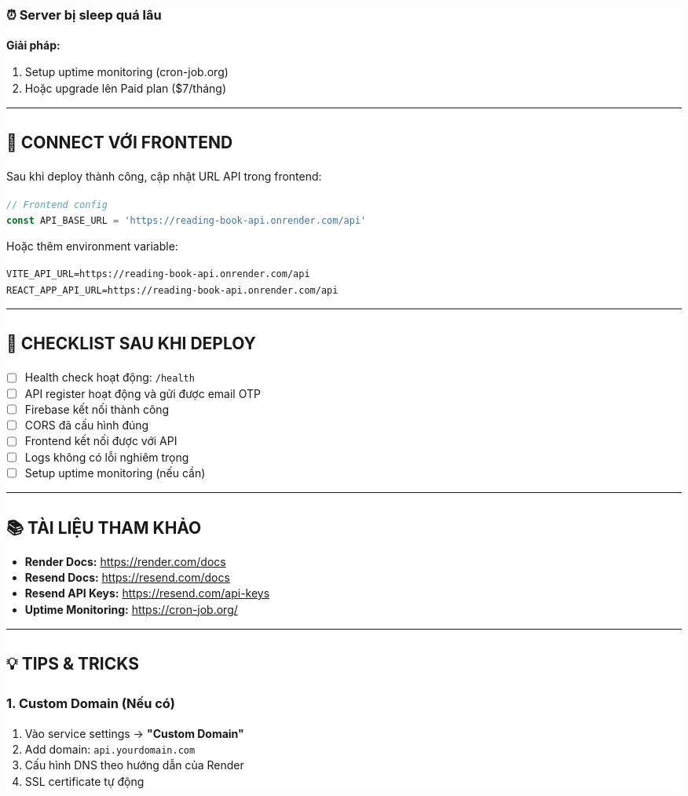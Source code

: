 ### ⏰ Server bị sleep quá lâu

**Giải pháp:**
1. Setup uptime monitoring (cron-job.org)
2. Hoặc upgrade lên Paid plan ($7/tháng)

---

## 📱 CONNECT VỚI FRONTEND

Sau khi deploy thành công, cập nhật URL API trong frontend:

```javascript
// Frontend config
const API_BASE_URL = 'https://reading-book-api.onrender.com/api'
```

Hoặc thêm environment variable:
```env
VITE_API_URL=https://reading-book-api.onrender.com/api
REACT_APP_API_URL=https://reading-book-api.onrender.com/api
```

---

## 🎯 CHECKLIST SAU KHI DEPLOY

- [ ] Health check hoạt động: `/health`
- [ ] API register hoạt động và gửi được email OTP
- [ ] Firebase kết nối thành công
- [ ] CORS đã cấu hình đúng
- [ ] Frontend kết nối được với API
- [ ] Logs không có lỗi nghiêm trọng
- [ ] Setup uptime monitoring (nếu cần)

---

## 📚 TÀI LIỆU THAM KHẢO

- **Render Docs:** https://render.com/docs
- **Resend Docs:** https://resend.com/docs
- **Resend API Keys:** https://resend.com/api-keys
- **Uptime Monitoring:** https://cron-job.org/

---

## 💡 TIPS & TRICKS

### 1. Custom Domain (Nếu có)

1. Vào service settings → **"Custom Domain"**
2. Add domain: `api.yourdomain.com`
3. Cấu hình DNS theo hướng dẫn của Render
4. SSL certificate tự động
